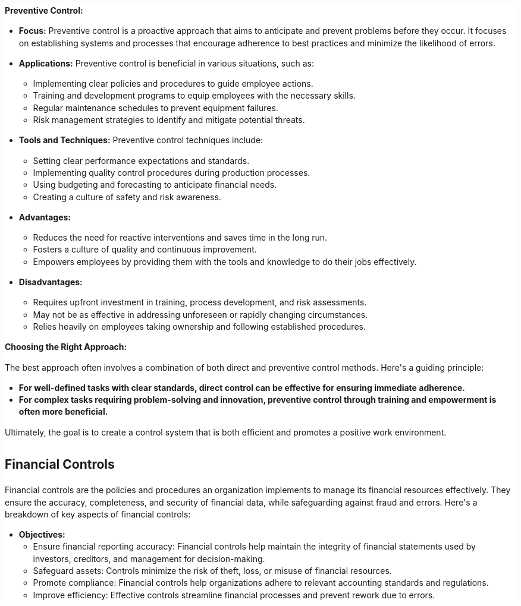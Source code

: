 
**Preventive Control:**

* **Focus:**  Preventive control is a proactive approach that aims to anticipate and prevent problems before they occur. It focuses on establishing systems and processes that encourage adherence to best practices and minimize the likelihood of errors.

* **Applications:**  Preventive control is beneficial in various situations, such as:
    * Implementing clear policies and procedures to guide employee actions.
    * Training and development programs to equip employees with the necessary skills.
    * Regular maintenance schedules to prevent equipment failures.
    * Risk management strategies to identify and mitigate potential threats.

* **Tools and Techniques:**  Preventive control techniques include:
    * Setting clear performance expectations and standards.
    * Implementing quality control procedures during production processes.
    * Using budgeting and forecasting to anticipate financial needs.
    * Creating a culture of safety and risk awareness. 

* **Advantages:**
    * Reduces the need for reactive interventions and saves time in the long run.
    * Fosters a culture of quality and continuous improvement.
    * Empowers employees by providing them with the tools and knowledge to do their jobs effectively.

* **Disadvantages:**
    * Requires upfront investment in training, process development, and risk assessments.
    * May not be as effective in addressing unforeseen or rapidly changing circumstances.
    * Relies heavily on employees taking ownership and following established procedures.

**Choosing the Right Approach:**

The best approach often involves a combination of both direct and preventive control methods. Here's a guiding principle:

* **For well-defined tasks with clear standards, direct control can be effective for ensuring immediate adherence.**
* **For complex tasks requiring problem-solving and innovation, preventive control through training and empowerment is often more beneficial.**

Ultimately, the goal is to create a control system that is both efficient and promotes a positive work environment. 


## Financial Controls

Financial controls are the policies and procedures an organization implements to manage its financial resources effectively.  They ensure the accuracy, completeness, and security of financial data, while safeguarding against fraud and errors. Here's a breakdown of key aspects of financial controls:

* **Objectives:**
    * Ensure financial reporting accuracy: Financial controls help maintain the integrity of financial statements used by investors, creditors, and management for decision-making.
    * Safeguard assets:  Controls minimize the risk of theft, loss, or misuse of  financial resources. 
    * Promote compliance:  Financial controls help organizations adhere to relevant accounting standards and regulations.
    * Improve efficiency:  Effective controls streamline financial processes and prevent rework due to errors.
